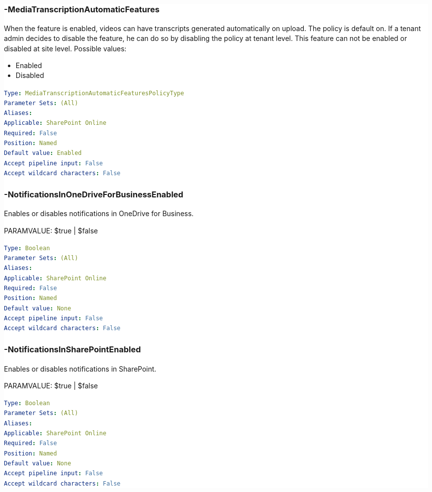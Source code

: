 ### -MediaTranscriptionAutomaticFeatures

When the feature is enabled, videos can have transcripts generated automatically on upload. The policy is default on. If a tenant admin decides to disable the feature, he can do so by disabling the policy at tenant level. This feature can not be enabled or disabled at site level.
Possible values:

- Enabled
- Disabled

```yaml
Type: MediaTranscriptionAutomaticFeaturesPolicyType
Parameter Sets: (All)
Aliases:
Applicable: SharePoint Online
Required: False
Position: Named
Default value: Enabled
Accept pipeline input: False
Accept wildcard characters: False
```

### -NotificationsInOneDriveForBusinessEnabled

Enables or disables notifications in OneDrive for Business.

PARAMVALUE: $true | $false

```yaml
Type: Boolean
Parameter Sets: (All)
Aliases:
Applicable: SharePoint Online
Required: False
Position: Named
Default value: None
Accept pipeline input: False
Accept wildcard characters: False
```

### -NotificationsInSharePointEnabled

Enables or disables notifications in SharePoint.

PARAMVALUE: $true | $false

```yaml
Type: Boolean
Parameter Sets: (All)
Aliases:
Applicable: SharePoint Online
Required: False
Position: Named
Default value: None
Accept pipeline input: False
Accept wildcard characters: False
```
